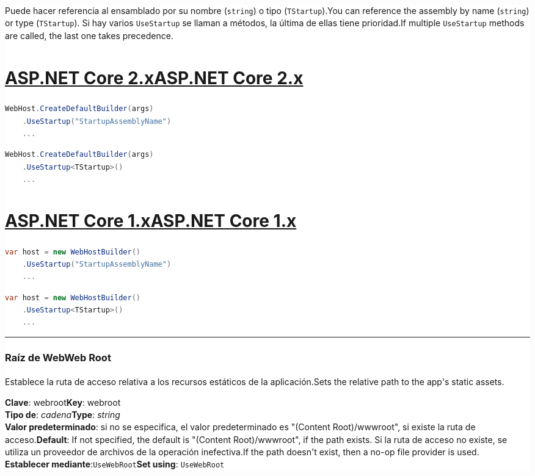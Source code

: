 <span data-ttu-id="4575f-272">Puede hacer referencia al ensamblado por su nombre (`string`) o tipo (`TStartup`).</span><span class="sxs-lookup"><span data-stu-id="4575f-272">You can reference the assembly by name (`string`) or type (`TStartup`).</span></span> <span data-ttu-id="4575f-273">Si hay varios `UseStartup` se llaman a métodos, la última de ellas tiene prioridad.</span><span class="sxs-lookup"><span data-stu-id="4575f-273">If multiple `UseStartup` methods are called, the last one takes precedence.</span></span>

# <a name="aspnet-core-2xtabaspnetcore2x"></a>[<span data-ttu-id="4575f-274">ASP.NET Core 2.x</span><span class="sxs-lookup"><span data-stu-id="4575f-274">ASP.NET Core 2.x</span></span>](#tab/aspnetcore2x)

```csharp
WebHost.CreateDefaultBuilder(args)
    .UseStartup("StartupAssemblyName")
    ...
```

```csharp
WebHost.CreateDefaultBuilder(args)
    .UseStartup<TStartup>()
    ...
```

# <a name="aspnet-core-1xtabaspnetcore1x"></a>[<span data-ttu-id="4575f-275">ASP.NET Core 1.x</span><span class="sxs-lookup"><span data-stu-id="4575f-275">ASP.NET Core 1.x</span></span>](#tab/aspnetcore1x)

```csharp
var host = new WebHostBuilder()
    .UseStartup("StartupAssemblyName")
    ...
```

```csharp
var host = new WebHostBuilder()
    .UseStartup<TStartup>()
    ...
```

---

### <a name="web-root"></a><span data-ttu-id="4575f-276">Raíz de Web</span><span class="sxs-lookup"><span data-stu-id="4575f-276">Web Root</span></span>

<span data-ttu-id="4575f-277">Establece la ruta de acceso relativa a los recursos estáticos de la aplicación.</span><span class="sxs-lookup"><span data-stu-id="4575f-277">Sets the relative path to the app's static assets.</span></span>

<span data-ttu-id="4575f-278">**Clave**: webroot</span><span class="sxs-lookup"><span data-stu-id="4575f-278">**Key**: webroot</span></span>  
<span data-ttu-id="4575f-279">**Tipo de**: *cadena*</span><span class="sxs-lookup"><span data-stu-id="4575f-279">**Type**: *string*</span></span>  
<span data-ttu-id="4575f-280">**Valor predeterminado**: si no se especifica, el valor predeterminado es "(Content Root)/wwwroot", si existe la ruta de acceso.</span><span class="sxs-lookup"><span data-stu-id="4575f-280">**Default**: If not specified, the default is "(Content Root)/wwwroot", if the path exists.</span></span> <span data-ttu-id="4575f-281">Si la ruta de acceso no existe, se utiliza un proveedor de archivos de la operación inefectiva.</span><span class="sxs-lookup"><span data-stu-id="4575f-281">If the path doesn't exist, then a no-op file provider is used.</span></span>  
<span data-ttu-id="4575f-282">**Establecer mediante**:`UseWebRoot`</span><span class="sxs-lookup"><span data-stu-id="4575f-282">**Set using**: `UseWebRoot`</span></span>
